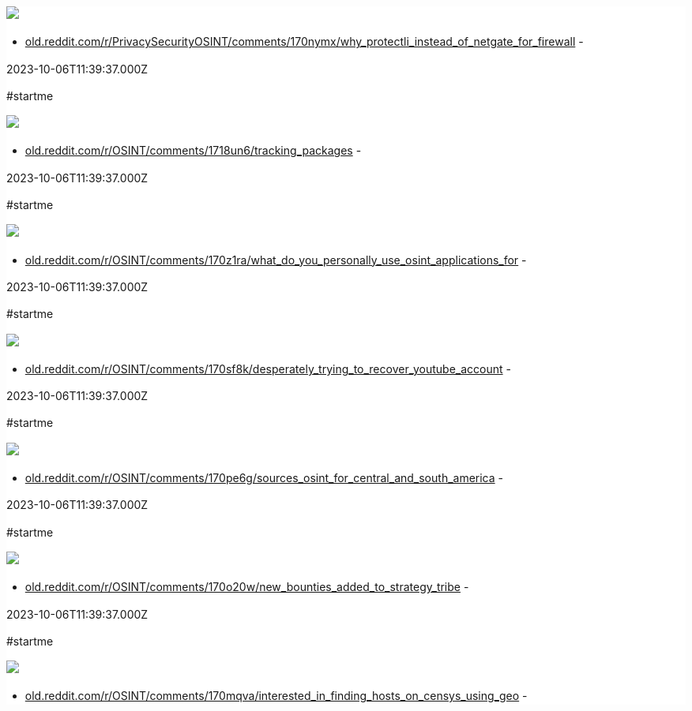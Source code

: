 ![](https://www.redditstatic.com/new-icon.png)

- [old.reddit.com/r/PrivacySecurityOSINT/comments/170nymx/why_protectli_instead_of_netgate_for_firewall](https://old.reddit.com/r/PrivacySecurityOSINT/comments/170nymx/why_protectli_instead_of_netgate_for_firewall) - 

2023-10-06T11:39:37.000Z

#startme

![](https://www.redditstatic.com/new-icon.png)

- [old.reddit.com/r/OSINT/comments/1718un6/tracking_packages](https://old.reddit.com/r/OSINT/comments/1718un6/tracking_packages) - 

2023-10-06T11:39:37.000Z

#startme

![](https://www.redditstatic.com/new-icon.png)

- [old.reddit.com/r/OSINT/comments/170z1ra/what_do_you_personally_use_osint_applications_for](https://old.reddit.com/r/OSINT/comments/170z1ra/what_do_you_personally_use_osint_applications_for) - 

2023-10-06T11:39:37.000Z

#startme

![](https://www.redditstatic.com/new-icon.png)

- [old.reddit.com/r/OSINT/comments/170sf8k/desperately_trying_to_recover_youtube_account](https://old.reddit.com/r/OSINT/comments/170sf8k/desperately_trying_to_recover_youtube_account) - 

2023-10-06T11:39:37.000Z

#startme

![](https://www.redditstatic.com/new-icon.png)

- [old.reddit.com/r/OSINT/comments/170pe6g/sources_osint_for_central_and_south_america](https://old.reddit.com/r/OSINT/comments/170pe6g/sources_osint_for_central_and_south_america) - 

2023-10-06T11:39:37.000Z

#startme

![](https://b.thumbs.redditmedia.com/w-GkUFr44QIlF2NzSzJLSqrvHbk_VupQEwAmZ6_LmEw.jpg)

- [old.reddit.com/r/OSINT/comments/170o20w/new_bounties_added_to_strategy_tribe](https://old.reddit.com/r/OSINT/comments/170o20w/new_bounties_added_to_strategy_tribe) - 

2023-10-06T11:39:37.000Z

#startme

![](https://www.redditstatic.com/new-icon.png)

- [old.reddit.com/r/OSINT/comments/170mqva/interested_in_finding_hosts_on_censys_using_geo](https://old.reddit.com/r/OSINT/comments/170mqva/interested_in_finding_hosts_on_censys_using_geo) - 
